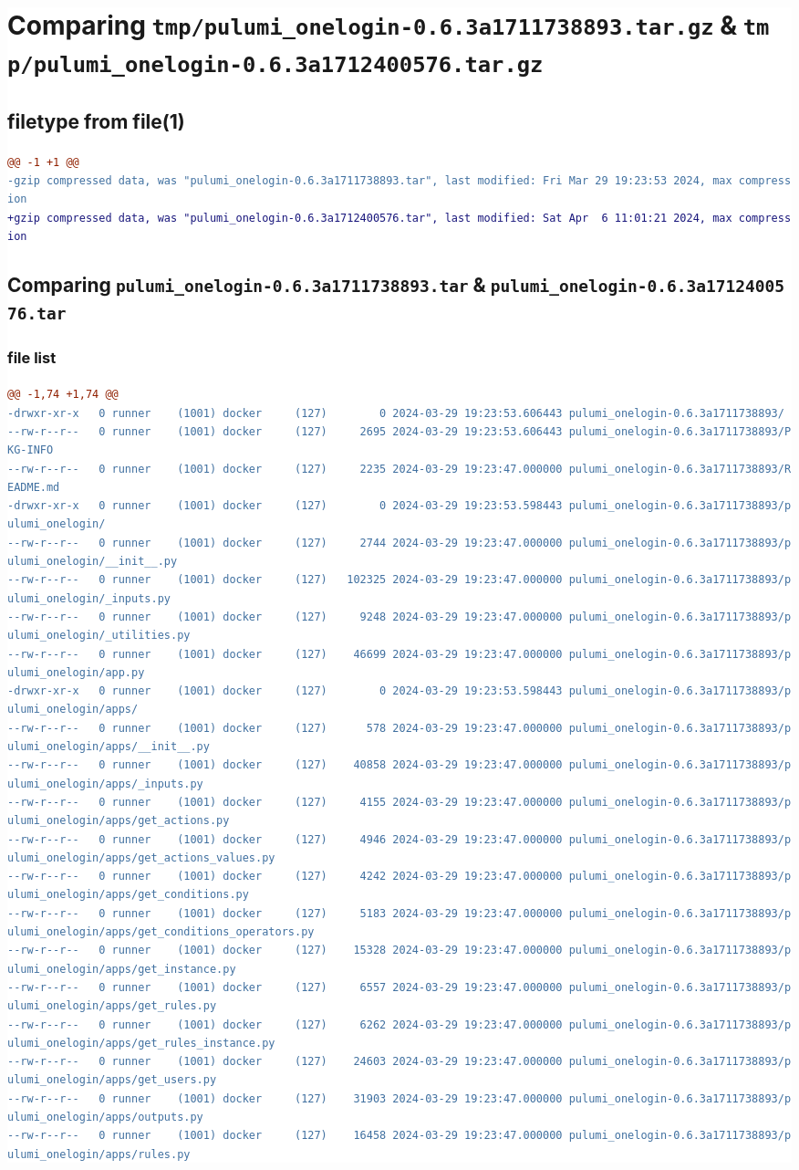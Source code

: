 # Comparing `tmp/pulumi_onelogin-0.6.3a1711738893.tar.gz` & `tmp/pulumi_onelogin-0.6.3a1712400576.tar.gz`

## filetype from file(1)

```diff
@@ -1 +1 @@
-gzip compressed data, was "pulumi_onelogin-0.6.3a1711738893.tar", last modified: Fri Mar 29 19:23:53 2024, max compression
+gzip compressed data, was "pulumi_onelogin-0.6.3a1712400576.tar", last modified: Sat Apr  6 11:01:21 2024, max compression
```

## Comparing `pulumi_onelogin-0.6.3a1711738893.tar` & `pulumi_onelogin-0.6.3a1712400576.tar`

### file list

```diff
@@ -1,74 +1,74 @@
-drwxr-xr-x   0 runner    (1001) docker     (127)        0 2024-03-29 19:23:53.606443 pulumi_onelogin-0.6.3a1711738893/
--rw-r--r--   0 runner    (1001) docker     (127)     2695 2024-03-29 19:23:53.606443 pulumi_onelogin-0.6.3a1711738893/PKG-INFO
--rw-r--r--   0 runner    (1001) docker     (127)     2235 2024-03-29 19:23:47.000000 pulumi_onelogin-0.6.3a1711738893/README.md
-drwxr-xr-x   0 runner    (1001) docker     (127)        0 2024-03-29 19:23:53.598443 pulumi_onelogin-0.6.3a1711738893/pulumi_onelogin/
--rw-r--r--   0 runner    (1001) docker     (127)     2744 2024-03-29 19:23:47.000000 pulumi_onelogin-0.6.3a1711738893/pulumi_onelogin/__init__.py
--rw-r--r--   0 runner    (1001) docker     (127)   102325 2024-03-29 19:23:47.000000 pulumi_onelogin-0.6.3a1711738893/pulumi_onelogin/_inputs.py
--rw-r--r--   0 runner    (1001) docker     (127)     9248 2024-03-29 19:23:47.000000 pulumi_onelogin-0.6.3a1711738893/pulumi_onelogin/_utilities.py
--rw-r--r--   0 runner    (1001) docker     (127)    46699 2024-03-29 19:23:47.000000 pulumi_onelogin-0.6.3a1711738893/pulumi_onelogin/app.py
-drwxr-xr-x   0 runner    (1001) docker     (127)        0 2024-03-29 19:23:53.598443 pulumi_onelogin-0.6.3a1711738893/pulumi_onelogin/apps/
--rw-r--r--   0 runner    (1001) docker     (127)      578 2024-03-29 19:23:47.000000 pulumi_onelogin-0.6.3a1711738893/pulumi_onelogin/apps/__init__.py
--rw-r--r--   0 runner    (1001) docker     (127)    40858 2024-03-29 19:23:47.000000 pulumi_onelogin-0.6.3a1711738893/pulumi_onelogin/apps/_inputs.py
--rw-r--r--   0 runner    (1001) docker     (127)     4155 2024-03-29 19:23:47.000000 pulumi_onelogin-0.6.3a1711738893/pulumi_onelogin/apps/get_actions.py
--rw-r--r--   0 runner    (1001) docker     (127)     4946 2024-03-29 19:23:47.000000 pulumi_onelogin-0.6.3a1711738893/pulumi_onelogin/apps/get_actions_values.py
--rw-r--r--   0 runner    (1001) docker     (127)     4242 2024-03-29 19:23:47.000000 pulumi_onelogin-0.6.3a1711738893/pulumi_onelogin/apps/get_conditions.py
--rw-r--r--   0 runner    (1001) docker     (127)     5183 2024-03-29 19:23:47.000000 pulumi_onelogin-0.6.3a1711738893/pulumi_onelogin/apps/get_conditions_operators.py
--rw-r--r--   0 runner    (1001) docker     (127)    15328 2024-03-29 19:23:47.000000 pulumi_onelogin-0.6.3a1711738893/pulumi_onelogin/apps/get_instance.py
--rw-r--r--   0 runner    (1001) docker     (127)     6557 2024-03-29 19:23:47.000000 pulumi_onelogin-0.6.3a1711738893/pulumi_onelogin/apps/get_rules.py
--rw-r--r--   0 runner    (1001) docker     (127)     6262 2024-03-29 19:23:47.000000 pulumi_onelogin-0.6.3a1711738893/pulumi_onelogin/apps/get_rules_instance.py
--rw-r--r--   0 runner    (1001) docker     (127)    24603 2024-03-29 19:23:47.000000 pulumi_onelogin-0.6.3a1711738893/pulumi_onelogin/apps/get_users.py
--rw-r--r--   0 runner    (1001) docker     (127)    31903 2024-03-29 19:23:47.000000 pulumi_onelogin-0.6.3a1711738893/pulumi_onelogin/apps/outputs.py
--rw-r--r--   0 runner    (1001) docker     (127)    16458 2024-03-29 19:23:47.000000 pulumi_onelogin-0.6.3a1711738893/pulumi_onelogin/apps/rules.py
```